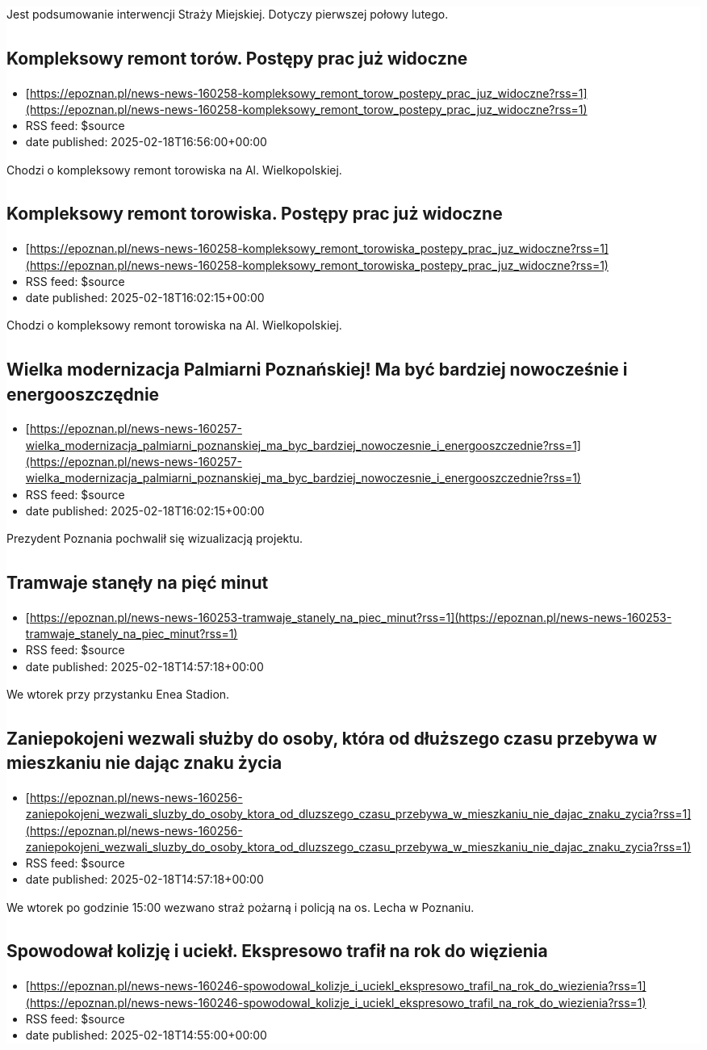 Jest podsumowanie interwencji Straży Miejskiej. Dotyczy pierwszej połowy lutego.

## Kompleksowy remont torów. Postępy prac już widoczne
 - [https://epoznan.pl/news-news-160258-kompleksowy_remont_torow_postepy_prac_juz_widoczne?rss=1](https://epoznan.pl/news-news-160258-kompleksowy_remont_torow_postepy_prac_juz_widoczne?rss=1)
 - RSS feed: $source
 - date published: 2025-02-18T16:56:00+00:00

Chodzi o kompleksowy remont torowiska na Al. Wielkopolskiej.

## Kompleksowy remont torowiska. Postępy prac już widoczne
 - [https://epoznan.pl/news-news-160258-kompleksowy_remont_torowiska_postepy_prac_juz_widoczne?rss=1](https://epoznan.pl/news-news-160258-kompleksowy_remont_torowiska_postepy_prac_juz_widoczne?rss=1)
 - RSS feed: $source
 - date published: 2025-02-18T16:02:15+00:00

Chodzi o kompleksowy remont torowiska na Al. Wielkopolskiej.

## Wielka modernizacja Palmiarni Poznańskiej! Ma być bardziej nowocześnie i energooszczędnie
 - [https://epoznan.pl/news-news-160257-wielka_modernizacja_palmiarni_poznanskiej_ma_byc_bardziej_nowoczesnie_i_energooszczednie?rss=1](https://epoznan.pl/news-news-160257-wielka_modernizacja_palmiarni_poznanskiej_ma_byc_bardziej_nowoczesnie_i_energooszczednie?rss=1)
 - RSS feed: $source
 - date published: 2025-02-18T16:02:15+00:00

Prezydent Poznania pochwalił się wizualizacją projektu.

## Tramwaje stanęły na pięć minut
 - [https://epoznan.pl/news-news-160253-tramwaje_stanely_na_piec_minut?rss=1](https://epoznan.pl/news-news-160253-tramwaje_stanely_na_piec_minut?rss=1)
 - RSS feed: $source
 - date published: 2025-02-18T14:57:18+00:00

We wtorek przy przystanku Enea Stadion.

## Zaniepokojeni wezwali służby do osoby, która od dłuższego czasu przebywa w mieszkaniu nie dając znaku życia
 - [https://epoznan.pl/news-news-160256-zaniepokojeni_wezwali_sluzby_do_osoby_ktora_od_dluzszego_czasu_przebywa_w_mieszkaniu_nie_dajac_znaku_zycia?rss=1](https://epoznan.pl/news-news-160256-zaniepokojeni_wezwali_sluzby_do_osoby_ktora_od_dluzszego_czasu_przebywa_w_mieszkaniu_nie_dajac_znaku_zycia?rss=1)
 - RSS feed: $source
 - date published: 2025-02-18T14:57:18+00:00

We wtorek po godzinie 15:00 wezwano straż pożarną i policją na os. Lecha w Poznaniu.

## Spowodował kolizję i uciekł. Ekspresowo trafił na rok do więzienia
 - [https://epoznan.pl/news-news-160246-spowodowal_kolizje_i_uciekl_ekspresowo_trafil_na_rok_do_wiezienia?rss=1](https://epoznan.pl/news-news-160246-spowodowal_kolizje_i_uciekl_ekspresowo_trafil_na_rok_do_wiezienia?rss=1)
 - RSS feed: $source
 - date published: 2025-02-18T14:55:00+00:00
